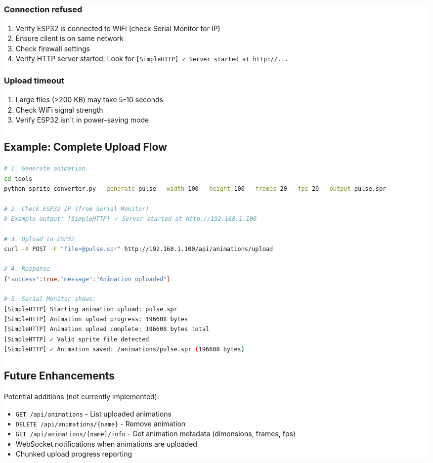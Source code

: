 ### Connection refused

1. Verify ESP32 is connected to WiFi (check Serial Monitor for IP)
2. Ensure client is on same network
3. Check firewall settings
4. Verify HTTP server started: Look for `[SimpleHTTP] ✓ Server started at http://...`

### Upload timeout

1. Large files (>200 KB) may take 5-10 seconds
2. Check WiFi signal strength
3. Verify ESP32 isn't in power-saving mode

## Example: Complete Upload Flow

```bash
# 1. Generate animation
cd tools
python sprite_converter.py --generate pulse --width 100 --height 100 --frames 20 --fps 20 --output pulse.spr

# 2. Check ESP32 IP (from Serial Monitor)
# Example output: [SimpleHTTP] ✓ Server started at http://192.168.1.100

# 3. Upload to ESP32
curl -X POST -F "file=@pulse.spr" http://192.168.1.100/api/animations/upload

# 4. Response
{"success":true,"message":"Animation uploaded"}

# 5. Serial Monitor shows:
[SimpleHTTP] Starting animation upload: pulse.spr
[SimpleHTTP] Animation upload progress: 196608 bytes
[SimpleHTTP] Animation upload complete: 196608 bytes total
[SimpleHTTP] ✓ Valid sprite file detected
[SimpleHTTP] ✓ Animation saved: /animations/pulse.spr (196608 bytes)
```

## Future Enhancements

Potential additions (not currently implemented):
- `GET /api/animations` - List uploaded animations
- `DELETE /api/animations/{name}` - Remove animation
- `GET /api/animations/{name}/info` - Get animation metadata (dimensions, frames, fps)
- WebSocket notifications when animations are uploaded
- Chunked upload progress reporting
